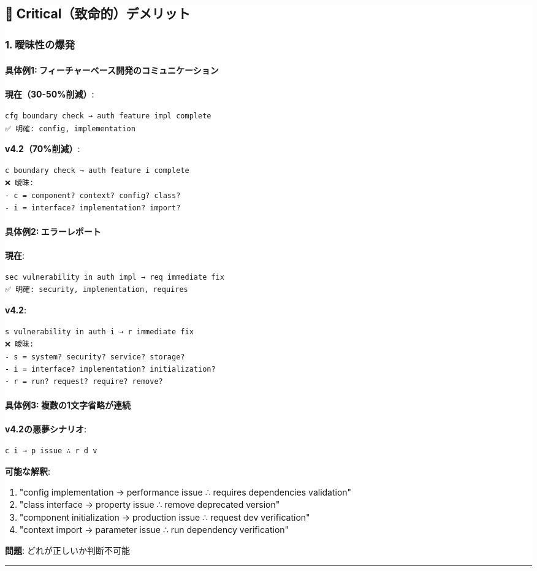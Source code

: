 ## 🔴 Critical（致命的）デメリット

### 1. 曖昧性の爆発

#### 具体例1: フィーチャーベース開発のコミュニケーション

**現在（30-50%削減）**:

```
cfg boundary check → auth feature impl complete
✅ 明確: config, implementation
```

**v4.2（70%削減）**:

```
c boundary check → auth feature i complete
❌ 曖昧:
- c = component? context? config? class?
- i = interface? implementation? import?
```

#### 具体例2: エラーレポート

**現在**:

```
sec vulnerability in auth impl → req immediate fix
✅ 明確: security, implementation, requires
```

**v4.2**:

```
s vulnerability in auth i → r immediate fix
❌ 曖昧:
- s = system? security? service? storage?
- i = interface? implementation? initialization?
- r = run? request? require? remove?
```

#### 具体例3: 複数の1文字省略が連続

**v4.2の悪夢シナリオ**:

```
c i → p issue ∴ r d v
```

**可能な解釈**:

1. "config implementation → performance issue ∴ requires dependencies validation"
2. "class interface → property issue ∴ remove deprecated version"
3. "component initialization → production issue ∴ request dev verification"
4. "context import → parameter issue ∴ run dependency verification"

**問題**: どれが正しいか判断不可能

---